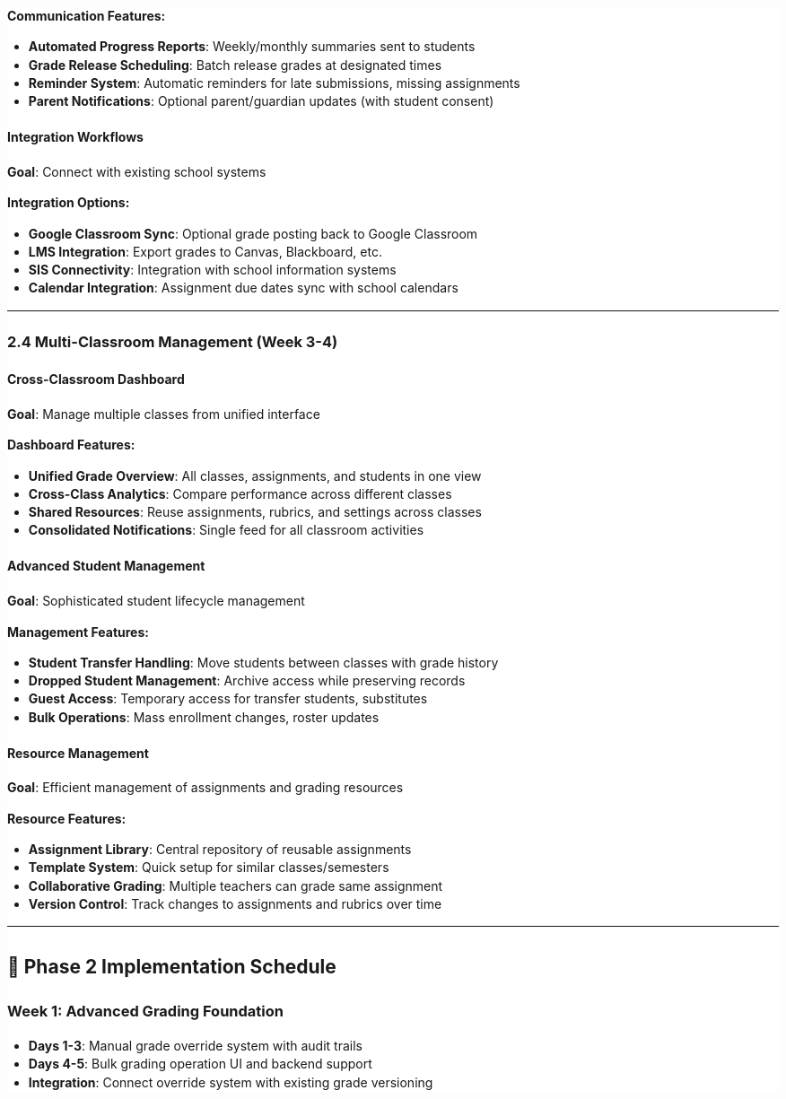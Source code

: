 **Communication Features:**
- **Automated Progress Reports**: Weekly/monthly summaries sent to students
- **Grade Release Scheduling**: Batch release grades at designated times
- **Reminder System**: Automatic reminders for late submissions, missing assignments
- **Parent Notifications**: Optional parent/guardian updates (with student consent)

#### **Integration Workflows**
**Goal**: Connect with existing school systems

**Integration Options:**
- **Google Classroom Sync**: Optional grade posting back to Google Classroom
- **LMS Integration**: Export grades to Canvas, Blackboard, etc.
- **SIS Connectivity**: Integration with school information systems
- **Calendar Integration**: Assignment due dates sync with school calendars

---

### **2.4 Multi-Classroom Management** (Week 3-4)

#### **Cross-Classroom Dashboard**
**Goal**: Manage multiple classes from unified interface

**Dashboard Features:**
- **Unified Grade Overview**: All classes, assignments, and students in one view
- **Cross-Class Analytics**: Compare performance across different classes
- **Shared Resources**: Reuse assignments, rubrics, and settings across classes
- **Consolidated Notifications**: Single feed for all classroom activities

#### **Advanced Student Management**
**Goal**: Sophisticated student lifecycle management

**Management Features:**
- **Student Transfer Handling**: Move students between classes with grade history
- **Dropped Student Management**: Archive access while preserving records
- **Guest Access**: Temporary access for transfer students, substitutes
- **Bulk Operations**: Mass enrollment changes, roster updates

#### **Resource Management**
**Goal**: Efficient management of assignments and grading resources

**Resource Features:**
- **Assignment Library**: Central repository of reusable assignments
- **Template System**: Quick setup for similar classes/semesters
- **Collaborative Grading**: Multiple teachers can grade same assignment
- **Version Control**: Track changes to assignments and rubrics over time

---

## 🎯 **Phase 2 Implementation Schedule**

### **Week 1: Advanced Grading Foundation**
- **Days 1-3**: Manual grade override system with audit trails
- **Days 4-5**: Bulk grading operation UI and backend support
- **Integration**: Connect override system with existing grade versioning
